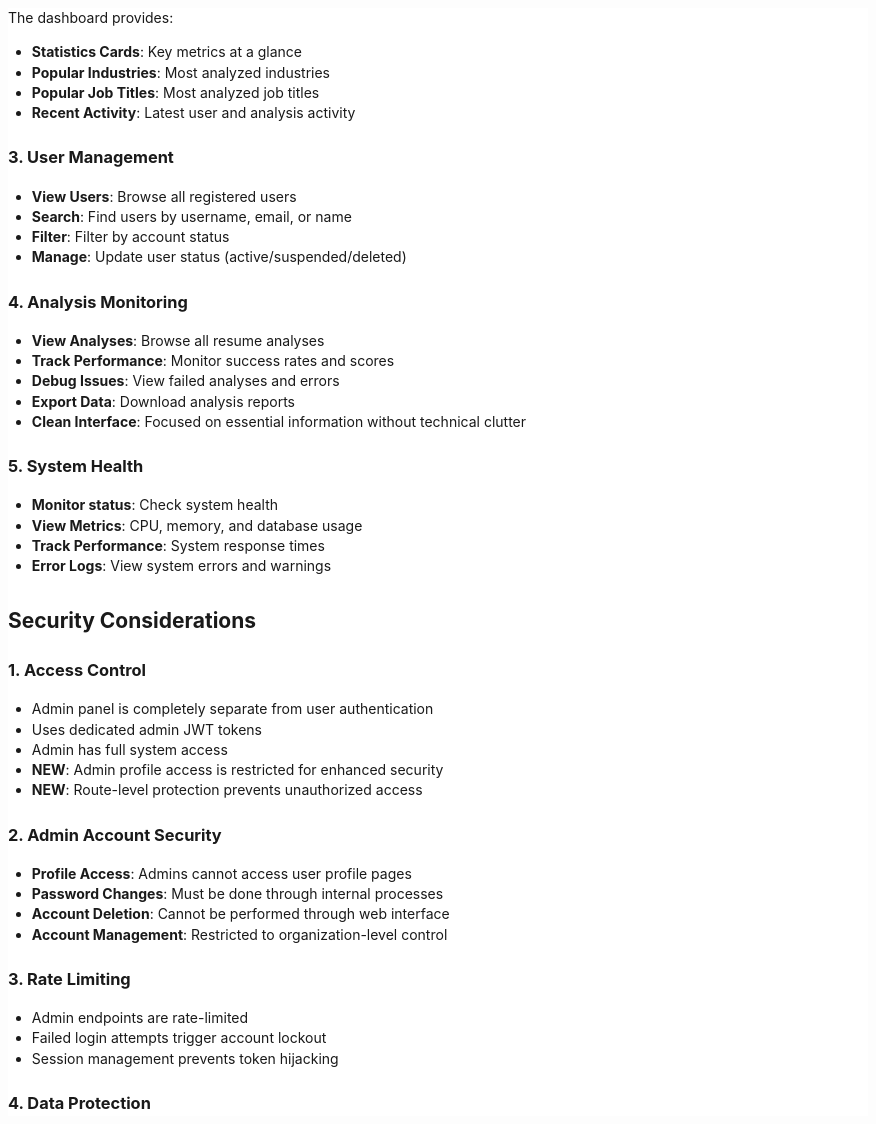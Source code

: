 The dashboard provides:

- **Statistics Cards**: Key metrics at a glance
- **Popular Industries**: Most analyzed industries
- **Popular Job Titles**: Most analyzed job titles
- **Recent Activity**: Latest user and analysis activity

### 3. User Management

- **View Users**: Browse all registered users
- **Search**: Find users by username, email, or name
- **Filter**: Filter by account status
- **Manage**: Update user status (active/suspended/deleted)

### 4. Analysis Monitoring

- **View Analyses**: Browse all resume analyses
- **Track Performance**: Monitor success rates and scores
- **Debug Issues**: View failed analyses and errors
- **Export Data**: Download analysis reports
- **Clean Interface**: Focused on essential information without technical clutter

### 5. System Health

- **Monitor status**: Check system health
- **View Metrics**: CPU, memory, and database usage
- **Track Performance**: System response times
- **Error Logs**: View system errors and warnings

## Security Considerations

### 1. Access Control

- Admin panel is completely separate from user authentication
- Uses dedicated admin JWT tokens
- Admin has full system access
- **NEW**: Admin profile access is restricted for enhanced security
- **NEW**: Route-level protection prevents unauthorized access

### 2. Admin Account Security

- **Profile Access**: Admins cannot access user profile pages
- **Password Changes**: Must be done through internal processes
- **Account Deletion**: Cannot be performed through web interface
- **Account Management**: Restricted to organization-level control

### 3. Rate Limiting

- Admin endpoints are rate-limited
- Failed login attempts trigger account lockout
- Session management prevents token hijacking

### 4. Data Protection
